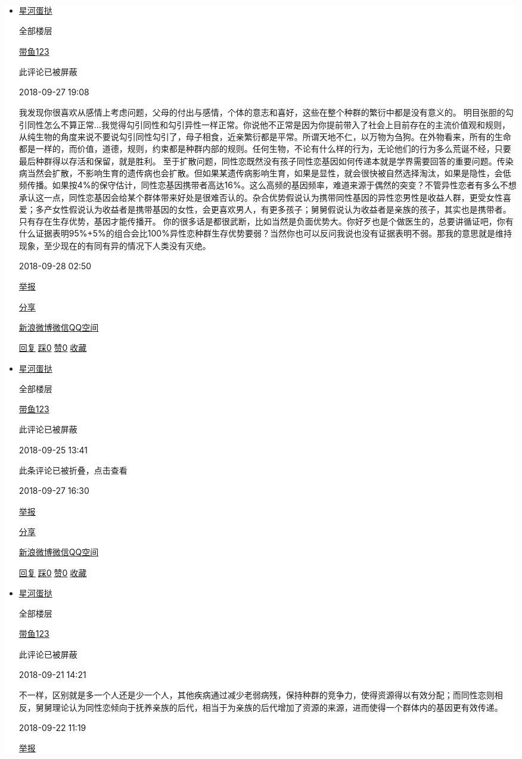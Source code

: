 -   [星河蛋挞](//user.guancha.cn/user/personal-homepage?uid=239489)
    
    全部楼层
    
    [带鱼123](//user.guancha.cn/user/personal-homepage?uid=219193)
    
    此评论已被屏蔽
    
    2018-09-27 19:08
    
    我发现你很喜欢从感情上考虑问题，父母的付出与感情，个体的意志和喜好，这些在整个种群的繁衍中都是没有意义的。 明目张胆的勾引同性怎么不算正常...我觉得勾引同性和勾引异性一样正常。你说他不正常是因为你提前带入了社会上目前存在的主流价值观和规则，从纯生物的角度来说不要说勾引同性勾引了，母子相食，近亲繁衍都是平常。所谓天地不仁，以万物为刍狗。在外物看来，所有的生命都是一样的，而价值，道德，规则，约束都是种群内部的规则。任何生物，不论有什么样的行为，无论他们的行为多么荒诞不经，只要最后种群得以存活和保留，就是胜利。 至于扩散问题，同性恋既然没有孩子同性恋基因如何传递本就是学界需要回答的重要问题。传染病当然会扩散，不影响生育的遗传病也会扩散。但如果某遗传病影响生育，如果是显性，就会很快被自然选择淘汰，如果是隐性，会低频传播。如果按4%的保守估计，同性恋基因携带者高达16%。这么高频的基因频率，难道来源于偶然的突变？不管异性恋者有多么不想承认这一点，同性恋基因会给某个群体带来好处是很难否认的。杂合优势假说认为携带同性基因的异性恋男性是收益人群，更受女性喜爱；多产女性假说认为收益者是携带基因的女性，会更喜欢男人，有更多孩子；舅舅假说认为收益者是亲族的孩子，其实也是携带者。只有存在生存优势，基因才能传播开。 你的很多话是都很武断，比如当然是负面优势大。你好歹也是个做医生的，总要讲循证吧，你有什么证据表明95%+5%的组合会比100%异性恋种群生存优势要弱？当然你也可以反问我说也没有证据表明不弱。那我的意思就是维持现象，至少现在的有同有异的情况下人类没有灭绝。
    
    2018-09-28 02:50
    
    [举报](javascript:;)
    
    [分享](javascript:;)
    
    [新浪微博](javascript:;)[微信](javascript:;)[QQ空间](javascript:;)
    
    [回复](javascript:;) [踩0](javascript:;) [赞0](javascript:;) [收藏](javascript:;)
    
-   [星河蛋挞](//user.guancha.cn/user/personal-homepage?uid=239489)
    
    全部楼层
    
    [带鱼123](//user.guancha.cn/user/personal-homepage?uid=219193)
    
    此评论已被屏蔽
    
    2018-09-25 13:41
    
    此条评论已被折叠，点击查看
    
    2018-09-27 16:30
    
    [举报](javascript:;)
    
    [分享](javascript:;)
    
    [新浪微博](javascript:;)[微信](javascript:;)[QQ空间](javascript:;)
    
    [回复](javascript:;) [踩0](javascript:;) [赞0](javascript:;) [收藏](javascript:;)
    
-   [星河蛋挞](//user.guancha.cn/user/personal-homepage?uid=239489)
    
    全部楼层
    
    [带鱼123](//user.guancha.cn/user/personal-homepage?uid=219193)
    
    此评论已被屏蔽
    
    2018-09-21 14:21
    
    不一样，区别就是多一个人还是少一个人，其他疾病通过减少老弱病残，保持种群的竞争力，使得资源得以有效分配；而同性恋则相反，舅舅理论认为同性恋倾向于抚养亲族的后代，相当于为亲族的后代增加了资源的来源，进而使得一个群体内的基因更有效传递。
    
    2018-09-22 11:19
    
    [举报](javascript:;)
    
    